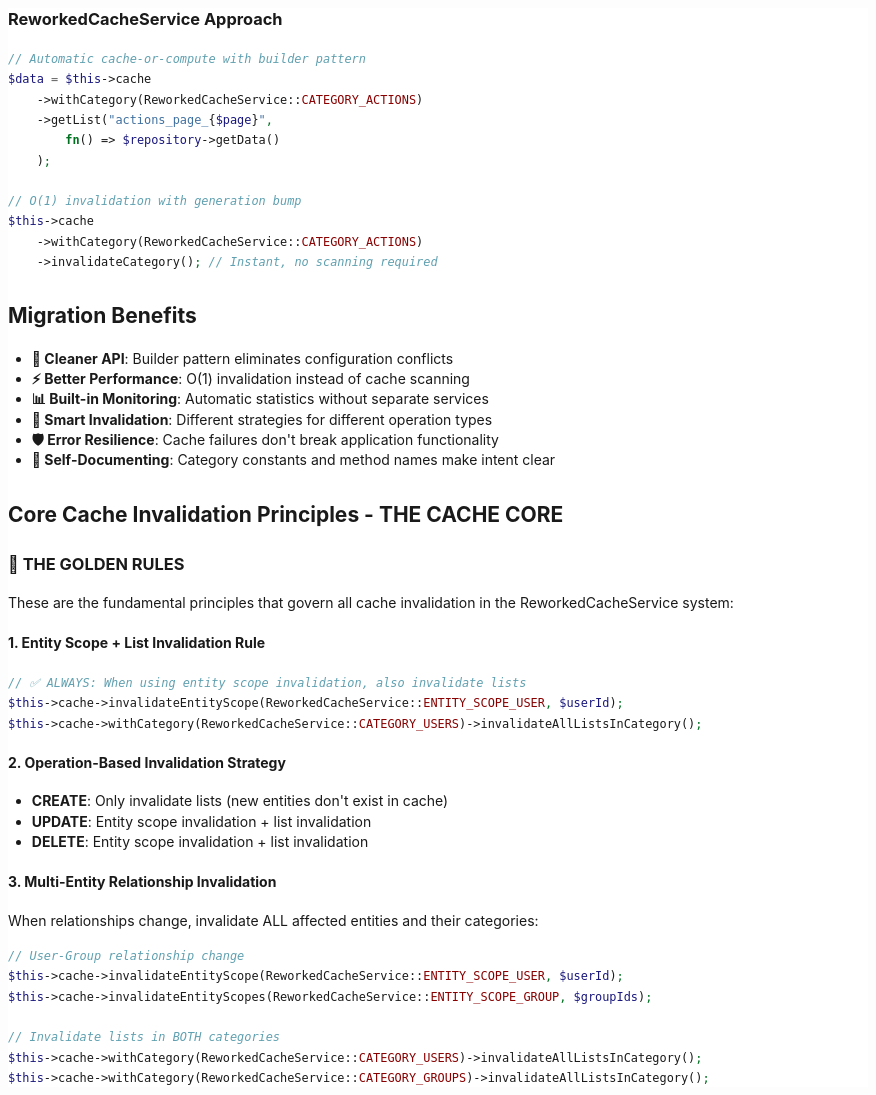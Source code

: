 ### ReworkedCacheService Approach
```php
// Automatic cache-or-compute with builder pattern
$data = $this->cache
    ->withCategory(ReworkedCacheService::CATEGORY_ACTIONS)
    ->getList("actions_page_{$page}", 
        fn() => $repository->getData()
    );

// O(1) invalidation with generation bump
$this->cache
    ->withCategory(ReworkedCacheService::CATEGORY_ACTIONS)
    ->invalidateCategory(); // Instant, no scanning required
```

## Migration Benefits

- **🎯 Cleaner API**: Builder pattern eliminates configuration conflicts
- **⚡ Better Performance**: O(1) invalidation instead of cache scanning
- **📊 Built-in Monitoring**: Automatic statistics without separate services
- **🔄 Smart Invalidation**: Different strategies for different operation types
- **🛡️ Error Resilience**: Cache failures don't break application functionality
- **📝 Self-Documenting**: Category constants and method names make intent clear

## Core Cache Invalidation Principles - THE CACHE CORE

### 🎯 **THE GOLDEN RULES**

These are the fundamental principles that govern all cache invalidation in the ReworkedCacheService system:

#### 1. **Entity Scope + List Invalidation Rule**
```php
// ✅ ALWAYS: When using entity scope invalidation, also invalidate lists
$this->cache->invalidateEntityScope(ReworkedCacheService::ENTITY_SCOPE_USER, $userId);
$this->cache->withCategory(ReworkedCacheService::CATEGORY_USERS)->invalidateAllListsInCategory();
```

#### 2. **Operation-Based Invalidation Strategy**
- **CREATE**: Only invalidate lists (new entities don't exist in cache)
- **UPDATE**: Entity scope invalidation + list invalidation
- **DELETE**: Entity scope invalidation + list invalidation

#### 3. **Multi-Entity Relationship Invalidation**
When relationships change, invalidate ALL affected entities and their categories:
```php
// User-Group relationship change
$this->cache->invalidateEntityScope(ReworkedCacheService::ENTITY_SCOPE_USER, $userId);
$this->cache->invalidateEntityScopes(ReworkedCacheService::ENTITY_SCOPE_GROUP, $groupIds);

// Invalidate lists in BOTH categories
$this->cache->withCategory(ReworkedCacheService::CATEGORY_USERS)->invalidateAllListsInCategory();
$this->cache->withCategory(ReworkedCacheService::CATEGORY_GROUPS)->invalidateAllListsInCategory();
```
